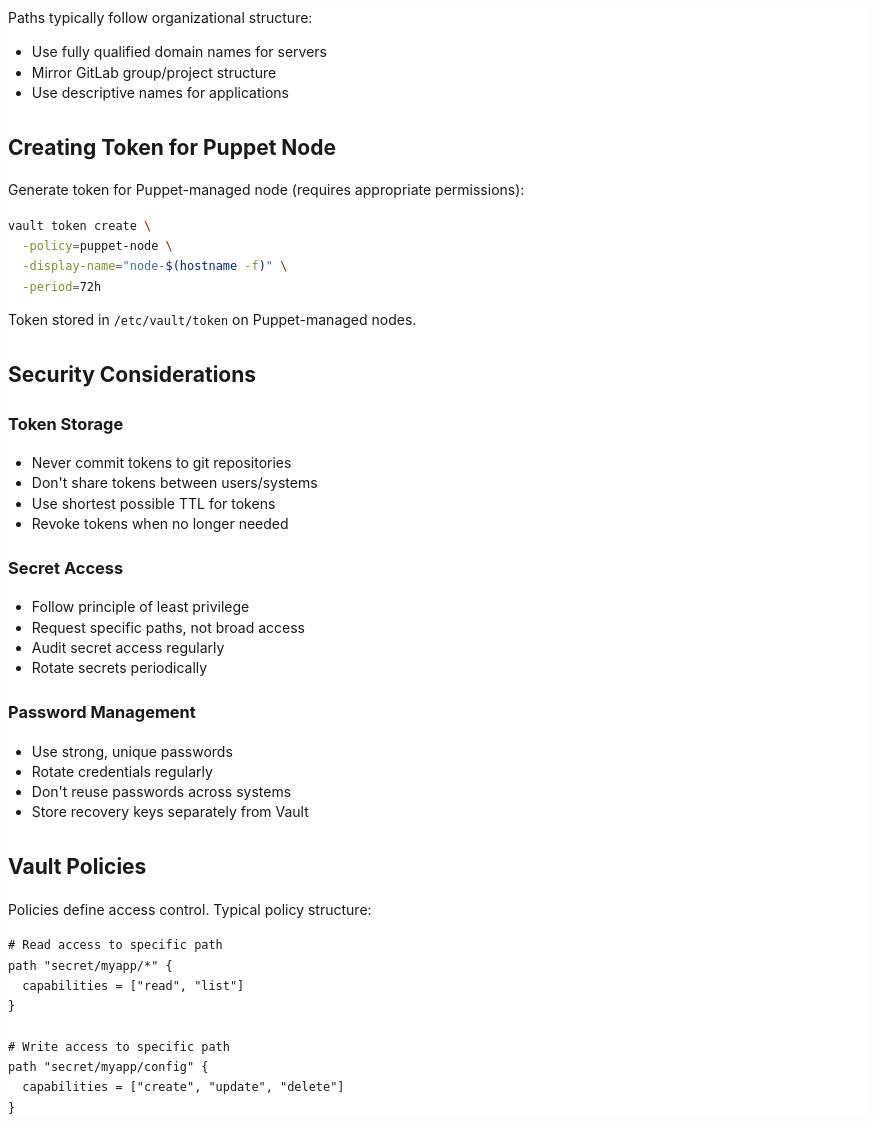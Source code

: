 Paths typically follow organizational structure:
- Use fully qualified domain names for servers
- Mirror GitLab group/project structure
- Use descriptive names for applications

## Creating Token for Puppet Node

Generate token for Puppet-managed node (requires appropriate permissions):

```bash
vault token create \
  -policy=puppet-node \
  -display-name="node-$(hostname -f)" \
  -period=72h
```

Token stored in `/etc/vault/token` on Puppet-managed nodes.

## Security Considerations

### Token Storage

- Never commit tokens to git repositories
- Don't share tokens between users/systems
- Use shortest possible TTL for tokens
- Revoke tokens when no longer needed

### Secret Access

- Follow principle of least privilege
- Request specific paths, not broad access
- Audit secret access regularly
- Rotate secrets periodically

### Password Management

- Use strong, unique passwords
- Rotate credentials regularly
- Don't reuse passwords across systems
- Store recovery keys separately from Vault

## Vault Policies

Policies define access control. Typical policy structure:

```hcl
# Read access to specific path
path "secret/myapp/*" {
  capabilities = ["read", "list"]
}

# Write access to specific path
path "secret/myapp/config" {
  capabilities = ["create", "update", "delete"]
}
```
